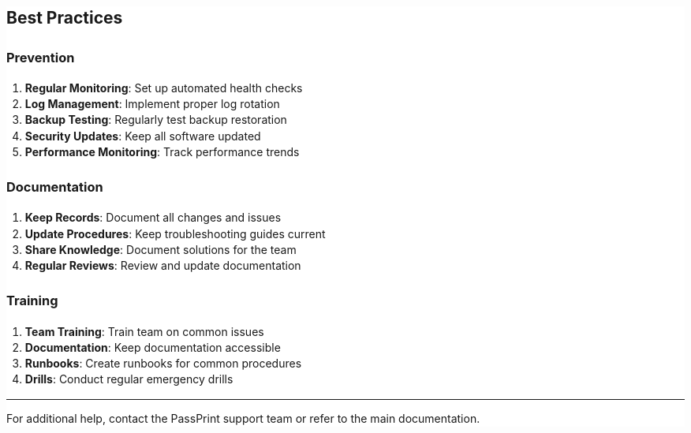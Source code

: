 ## Best Practices

### Prevention

1. **Regular Monitoring**: Set up automated health checks
2. **Log Management**: Implement proper log rotation
3. **Backup Testing**: Regularly test backup restoration
4. **Security Updates**: Keep all software updated
5. **Performance Monitoring**: Track performance trends

### Documentation

1. **Keep Records**: Document all changes and issues
2. **Update Procedures**: Keep troubleshooting guides current
3. **Share Knowledge**: Document solutions for the team
4. **Regular Reviews**: Review and update documentation

### Training

1. **Team Training**: Train team on common issues
2. **Documentation**: Keep documentation accessible
3. **Runbooks**: Create runbooks for common procedures
4. **Drills**: Conduct regular emergency drills

---

For additional help, contact the PassPrint support team or refer to the main documentation.